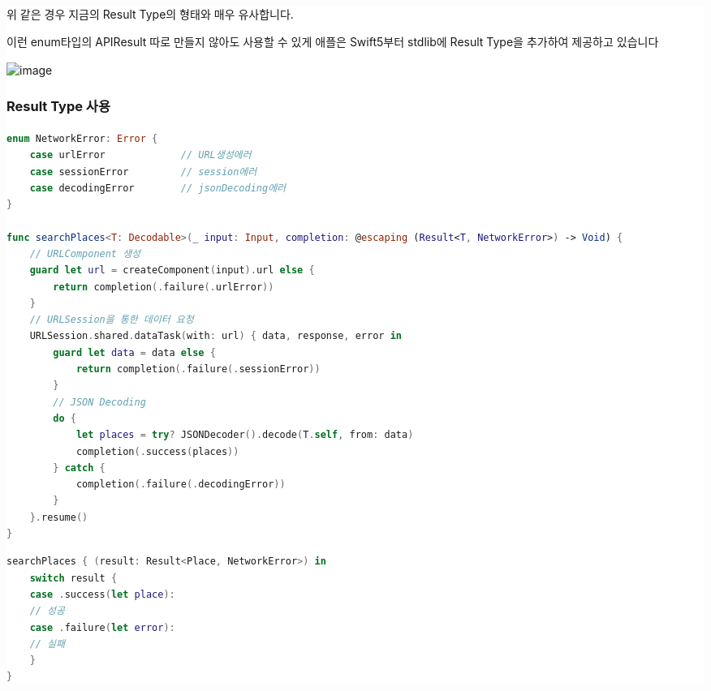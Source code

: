 

위 같은 경우 지금의 Result Type의 형태와 매우 유사합니다.

이런 enum타입의 APIResult 따로 만들지 않아도 사용할 수 있게 애플은 Swift5부터 stdlib에 Result Type을 추가하여 제공하고 있습니다

<img width="588" alt="image" src="https://user-images.githubusercontent.com/33486820/78318045-cb0b0100-759e-11ea-945e-65836df11ed6.png">





### Result Type 사용



```swift
enum NetworkError: Error {
    case urlError             // URL생성에러
    case sessionError         // session에러
    case decodingError        // jsonDecoding에러
}

func searchPlaces<T: Decodable>(_ input: Input, completion: @escaping (Result<T, NetworkError>) -> Void) {
    // URLComponent 생성
    guard let url = createComponent(input).url else {
        return completion(.failure(.urlError))
    }
    // URLSession을 통한 데이터 요청
    URLSession.shared.dataTask(with: url) { data, response, error in
        guard let data = data else {
            return completion(.failure(.sessionError))
        }
        // JSON Decoding
        do {
            let places = try? JSONDecoder().decode(T.self, from: data)
            completion(.success(places))
        } catch {
            completion(.failure(.decodingError))
        }
    }.resume()
}

```



```swift
searchPlaces { (result: Result<Place, NetworkError>) in
    switch result {
    case .success(let place):
    // 성공
    case .failure(let error):
    // 실패
    }
}

```
